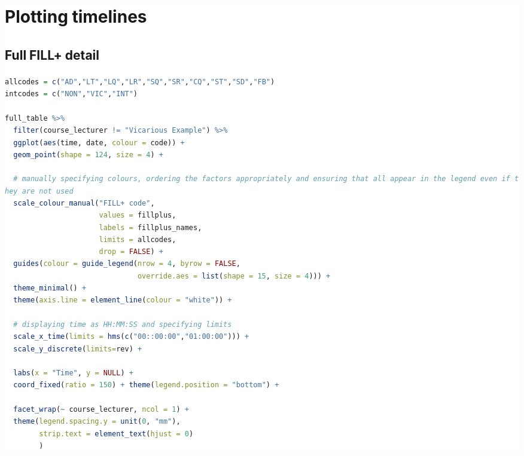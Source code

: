 # Plotting timelines

## Full FILL+ detail

``` r
allcodes = c("AD","LT","LQ","LR","SQ","SR","CQ","ST","SD","FB")
intcodes = c("NON","VIC","INT")

full_table %>%
  filter(course_lecturer != "Vicarious Example") %>% 
  ggplot(aes(time, date, colour = code)) + 
  geom_point(shape = 124, size = 4) +
  
  # manually specifying colours, ordering the factors appropriately and ensuring that all appear in the legend even if they are not used
  scale_colour_manual("FILL+ code", 
                      values = fillplus,
                      labels = fillplus_names,
                      limits = allcodes,
                      drop = FALSE) + 
  guides(colour = guide_legend(nrow = 4, byrow = FALSE,
                               override.aes = list(shape = 15, size = 4))) + 
  theme_minimal() + 
  theme(axis.line = element_line(colour = "white")) +
  
  # displaying time as HH:MM:SS and specifying limits
  scale_x_time(limits = hms(c("00::00:00","01:00:00"))) +
  scale_y_discrete(limits=rev) +
  
  labs(x = "Time", y = NULL) + 
  coord_fixed(ratio = 150) + theme(legend.position = "bottom") +
  
  facet_wrap(~ course_lecturer, ncol = 1) +
  theme(legend.spacing.y = unit(0, "mm"),
        strip.text = element_text(hjust = 0)
        )
```

